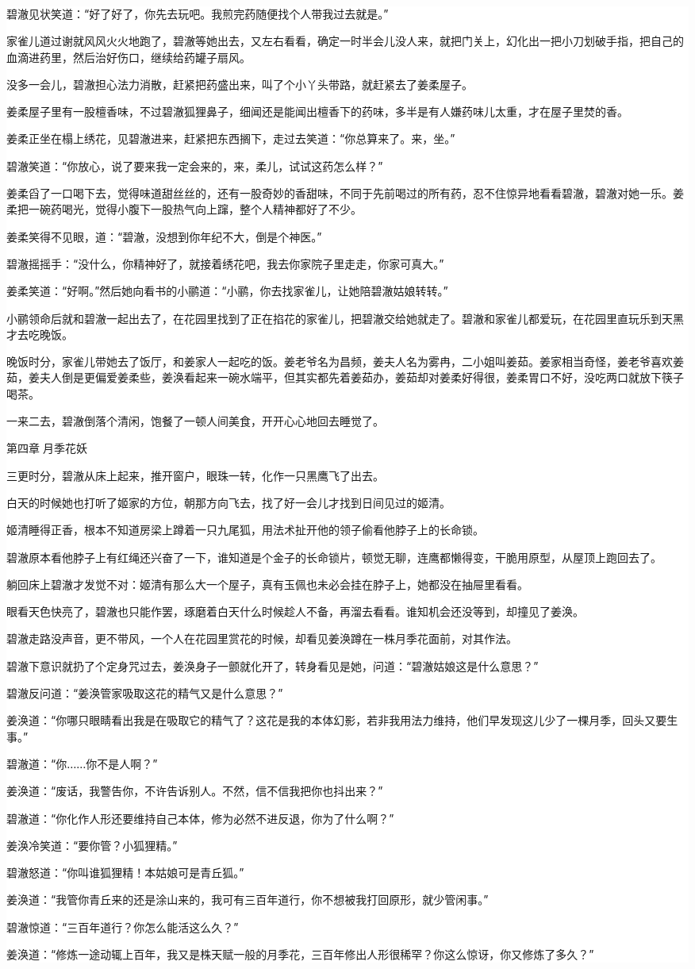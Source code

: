 碧澈见状笑道：“好了好了，你先去玩吧。我煎完药随便找个人带我过去就是。”

家雀儿道过谢就风风火火地跑了，碧澈等她出去，又左右看看，确定一时半会儿没人来，就把门关上，幻化出一把小刀划破手指，把自己的血滴进药里，然后治好伤口，继续给药罐子扇风。

没多一会儿，碧澈担心法力消散，赶紧把药盛出来，叫了个小丫头带路，就赶紧去了姜柔屋子。

姜柔屋子里有一股檀香味，不过碧澈狐狸鼻子，细闻还是能闻出檀香下的药味，多半是有人嫌药味儿太重，才在屋子里焚的香。

姜柔正坐在榻上绣花，见碧澈进来，赶紧把东西搁下，走过去笑道：“你总算来了。来，坐。”

碧澈笑道：“你放心，说了要来我一定会来的，来，柔儿，试试这药怎么样？”

姜柔舀了一口喝下去，觉得味道甜丝丝的，还有一股奇妙的香甜味，不同于先前喝过的所有药，忍不住惊异地看看碧澈，碧澈对她一乐。姜柔把一碗药喝光，觉得小腹下一股热气向上蹿，整个人精神都好了不少。

姜柔笑得不见眼，道：“碧澈，没想到你年纪不大，倒是个神医。”

碧澈摇摇手：“没什么，你精神好了，就接着绣花吧，我去你家院子里走走，你家可真大。”

姜柔笑道：“好啊。”然后她向看书的小鹂道：“小鹂，你去找家雀儿，让她陪碧澈姑娘转转。”

小鹂领命后就和碧澈一起出去了，在花园里找到了正在掐花的家雀儿，把碧澈交给她就走了。碧澈和家雀儿都爱玩，在花园里直玩乐到天黑才去吃晚饭。

晚饭时分，家雀儿带她去了饭厅，和姜家人一起吃的饭。姜老爷名为昌频，姜夫人名为雾冉，二小姐叫姜茹。姜家相当奇怪，姜老爷喜欢姜茹，姜夫人倒是更偏爱姜柔些，姜涣看起来一碗水端平，但其实都先着姜茹办，姜茹却对姜柔好得很，姜柔胃口不好，没吃两口就放下筷子喝茶。

一来二去，碧澈倒落个清闲，饱餐了一顿人间美食，开开心心地回去睡觉了。



第四章 月季花妖

三更时分，碧澈从床上起来，推开窗户，眼珠一转，化作一只黑鹰飞了出去。

白天的时候她也打听了姬家的方位，朝那方向飞去，找了好一会儿才找到日间见过的姬清。

姬清睡得正香，根本不知道房梁上蹲着一只九尾狐，用法术扯开他的领子偷看他脖子上的长命锁。

碧澈原本看他脖子上有红绳还兴奋了一下，谁知道是个金子的长命锁片，顿觉无聊，连鹰都懒得变，干脆用原型，从屋顶上跑回去了。

躺回床上碧澈才发觉不对：姬清有那么大一个屋子，真有玉佩也未必会挂在脖子上，她都没在抽屉里看看。

眼看天色快亮了，碧澈也只能作罢，琢磨着白天什么时候趁人不备，再溜去看看。谁知机会还没等到，却撞见了姜涣。

碧澈走路没声音，更不带风，一个人在花园里赏花的时候，却看见姜涣蹲在一株月季花面前，对其作法。

碧澈下意识就扔了个定身咒过去，姜涣身子一颤就化开了，转身看见是她，问道：“碧澈姑娘这是什么意思？”

碧澈反问道：“姜涣管家吸取这花的精气又是什么意思？”

姜涣道：“你哪只眼睛看出我是在吸取它的精气了？这花是我的本体幻影，若非我用法力维持，他们早发现这儿少了一棵月季，回头又要生事。”

碧澈道：“你……你不是人啊？”

姜涣道：“废话，我警告你，不许告诉别人。不然，信不信我把你也抖出来？”

碧澈道：“你化作人形还要维持自己本体，修为必然不进反退，你为了什么啊？”

姜涣冷笑道：“要你管？小狐狸精。”

碧澈怒道：“你叫谁狐狸精！本姑娘可是青丘狐。”

姜涣道：“我管你青丘来的还是涂山来的，我可有三百年道行，你不想被我打回原形，就少管闲事。”

碧澈惊道：“三百年道行？你怎么能活这么久？”

姜涣道：“修炼一途动辄上百年，我又是株天赋一般的月季花，三百年修出人形很稀罕？你这么惊讶，你又修炼了多久？”
